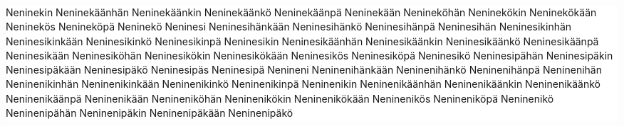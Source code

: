 Neninekin
Neninekäänhän
Neninekäänkin
Neninekäänkö
Neninekäänpä
Neninekään
Nenineköhän
Neninekökin
Neninekökään
Neninekös
Nenineköpä
Neninekö
Neninesi
Neninesihänkään
Neninesihänkö
Neninesihänpä
Neninesihän
Neninesikinhän
Neninesikinkään
Neninesikinkö
Neninesikinpä
Neninesikin
Neninesikäänhän
Neninesikäänkin
Neninesikäänkö
Neninesikäänpä
Neninesikään
Neninesiköhän
Neninesikökin
Neninesikökään
Neninesikös
Neninesiköpä
Neninesikö
Neninesipähän
Neninesipäkin
Neninesipäkään
Neninesipäkö
Neninesipäs
Neninesipä
Nenineni
Neninenihänkään
Neninenihänkö
Neninenihänpä
Neninenihän
Neninenikinhän
Neninenikinkään
Neninenikinkö
Neninenikinpä
Neninenikin
Neninenikäänhän
Neninenikäänkin
Neninenikäänkö
Neninenikäänpä
Neninenikään
Nenineniköhän
Neninenikökin
Neninenikökään
Neninenikös
Nenineniköpä
Neninenikö
Neninenipähän
Neninenipäkin
Neninenipäkään
Neninenipäkö